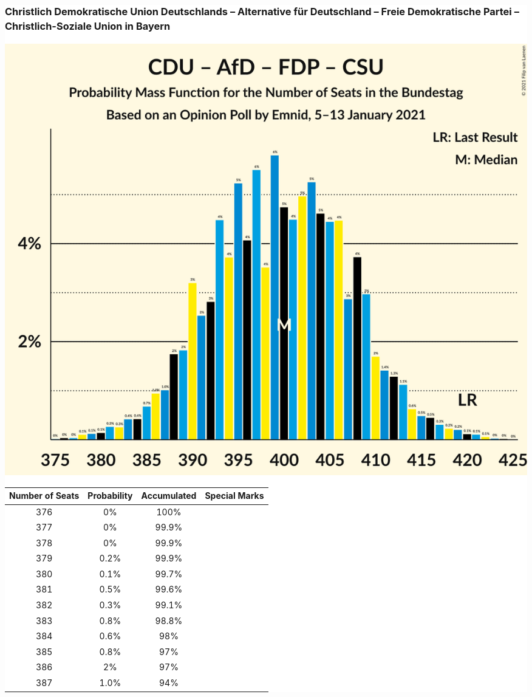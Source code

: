 ### Christlich Demokratische Union Deutschlands – Alternative für Deutschland – Freie Demokratische Partei – Christlich-Soziale Union in Bayern

![Graph with seats probability mass function not yet produced](2021-01-13-Emnid-coalitions-seats-pmf-cdu–afd–fdp–csu.png "Seats Probability Mass Function")

| Number of Seats | Probability | Accumulated | Special Marks |
|:---------------:|:-----------:|:-----------:|:-------------:|
| 376 | 0% | 100% |  |
| 377 | 0% | 99.9% |  |
| 378 | 0% | 99.9% |  |
| 379 | 0.2% | 99.9% |  |
| 380 | 0.1% | 99.7% |  |
| 381 | 0.5% | 99.6% |  |
| 382 | 0.3% | 99.1% |  |
| 383 | 0.8% | 98.8% |  |
| 384 | 0.6% | 98% |  |
| 385 | 0.8% | 97% |  |
| 386 | 2% | 97% |  |
| 387 | 1.0% | 94% |  |